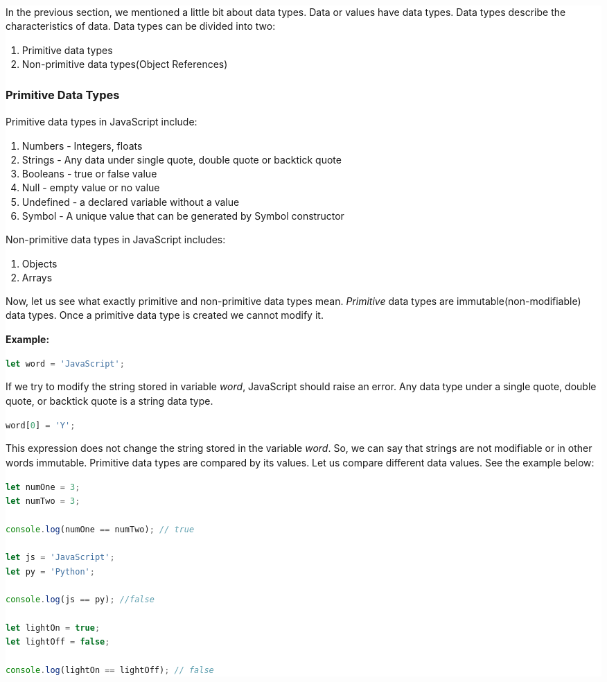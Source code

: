 In the previous section, we mentioned a little bit about data types.
Data or values have data types. Data types describe the
characteristics of data. Data types can be divided into two:

1. Primitive data types
2. Non-primitive data types(Object References)

### Primitive Data Types

Primitive data types in JavaScript include:

1.  Numbers - Integers, floats
2.  Strings - Any data under single quote, double quote or backtick
    quote
3.  Booleans - true or false value
4.  Null - empty value or no value
5.  Undefined - a declared variable without a value
6.  Symbol - A unique value that can be generated by Symbol
    constructor

Non-primitive data types in JavaScript includes:

1. Objects
2. Arrays

Now, let us see what exactly primitive and non-primitive data types
mean. _Primitive_ data types are immutable(non-modifiable) data types.
Once a primitive data type is created we cannot modify it.

**Example:**

```js
let word = 'JavaScript';
```

If we try to modify the string stored in variable _word_, JavaScript
should raise an error. Any data type under a single quote, double
quote, or backtick quote is a string data type.

```js
word[0] = 'Y';
```

This expression does not change the string stored in the variable
_word_. So, we can say that strings are not modifiable or in other
words immutable. Primitive data types are compared by its values. Let
us compare different data values. See the example below:

```js
let numOne = 3;
let numTwo = 3;

console.log(numOne == numTwo); // true

let js = 'JavaScript';
let py = 'Python';

console.log(js == py); //false

let lightOn = true;
let lightOff = false;

console.log(lightOn == lightOff); // false
```
